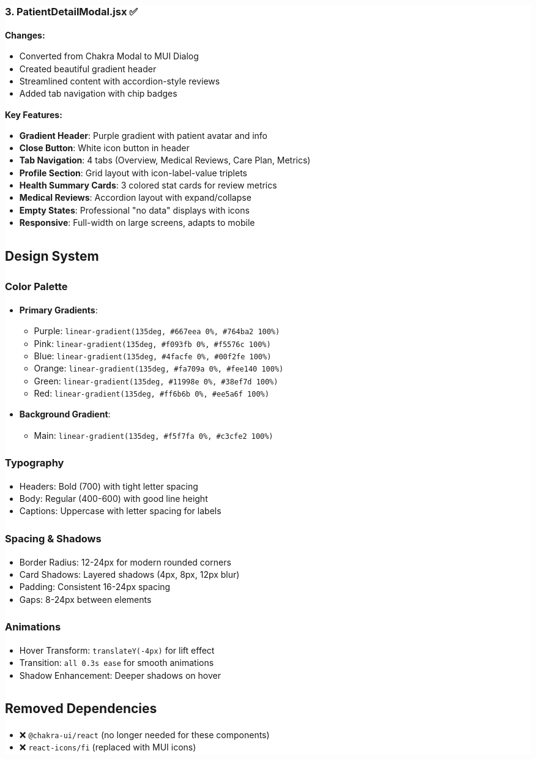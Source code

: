 ### 3. PatientDetailModal.jsx ✅
**Changes:**
- Converted from Chakra Modal to MUI Dialog
- Created beautiful gradient header
- Streamlined content with accordion-style reviews
- Added tab navigation with chip badges

**Key Features:**
- **Gradient Header**: Purple gradient with patient avatar and info
- **Close Button**: White icon button in header
- **Tab Navigation**: 4 tabs (Overview, Medical Reviews, Care Plan, Metrics)
- **Profile Section**: Grid layout with icon-label-value triplets
- **Health Summary Cards**: 3 colored stat cards for review metrics
- **Medical Reviews**: Accordion layout with expand/collapse
- **Empty States**: Professional "no data" displays with icons
- **Responsive**: Full-width on large screens, adapts to mobile

## Design System

### Color Palette
- **Primary Gradients**:
  - Purple: `linear-gradient(135deg, #667eea 0%, #764ba2 100%)`
  - Pink: `linear-gradient(135deg, #f093fb 0%, #f5576c 100%)`
  - Blue: `linear-gradient(135deg, #4facfe 0%, #00f2fe 100%)`
  - Orange: `linear-gradient(135deg, #fa709a 0%, #fee140 100%)`
  - Green: `linear-gradient(135deg, #11998e 0%, #38ef7d 100%)`
  - Red: `linear-gradient(135deg, #ff6b6b 0%, #ee5a6f 100%)`

- **Background Gradient**: 
  - Main: `linear-gradient(135deg, #f5f7fa 0%, #c3cfe2 100%)`

### Typography
- Headers: Bold (700) with tight letter spacing
- Body: Regular (400-600) with good line height
- Captions: Uppercase with letter spacing for labels

### Spacing & Shadows
- Border Radius: 12-24px for modern rounded corners
- Card Shadows: Layered shadows (4px, 8px, 12px blur)
- Padding: Consistent 16-24px spacing
- Gaps: 8-24px between elements

### Animations
- Hover Transform: `translateY(-4px)` for lift effect
- Transition: `all 0.3s ease` for smooth animations
- Shadow Enhancement: Deeper shadows on hover

## Removed Dependencies
- ❌ `@chakra-ui/react` (no longer needed for these components)
- ❌ `react-icons/fi` (replaced with MUI icons)
